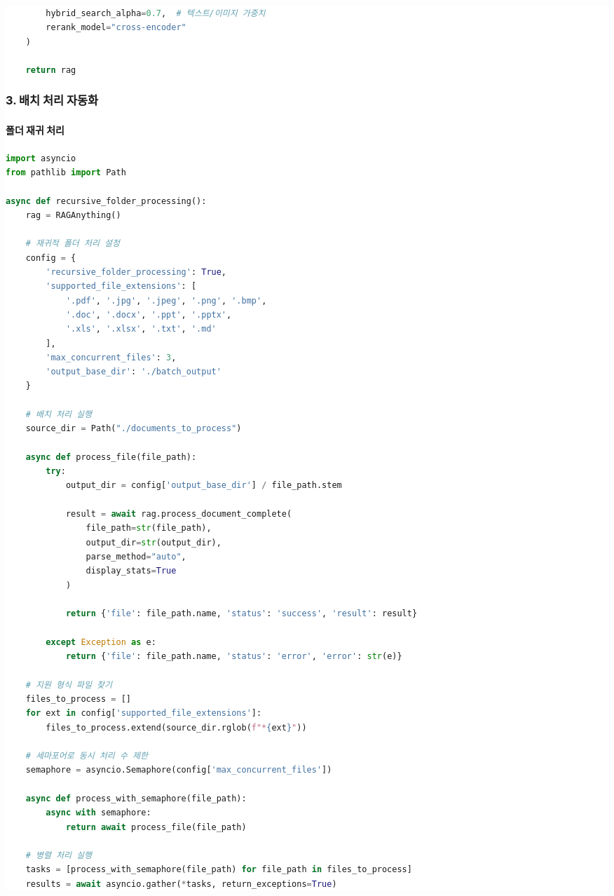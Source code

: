 ```python
        hybrid_search_alpha=0.7,  # 텍스트/이미지 가중치
        rerank_model="cross-encoder"
    )
    
    return rag
```

### 3. 배치 처리 자동화

#### 폴더 재귀 처리
```python
import asyncio
from pathlib import Path

async def recursive_folder_processing():
    rag = RAGAnything()
    
    # 재귀적 폴더 처리 설정
    config = {
        'recursive_folder_processing': True,
        'supported_file_extensions': [
            '.pdf', '.jpg', '.jpeg', '.png', '.bmp',
            '.doc', '.docx', '.ppt', '.pptx', 
            '.xls', '.xlsx', '.txt', '.md'
        ],
        'max_concurrent_files': 3,
        'output_base_dir': './batch_output'
    }
    
    # 배치 처리 실행
    source_dir = Path("./documents_to_process")
    
    async def process_file(file_path):
        try:
            output_dir = config['output_base_dir'] / file_path.stem
            
            result = await rag.process_document_complete(
                file_path=str(file_path),
                output_dir=str(output_dir),
                parse_method="auto",
                display_stats=True
            )
            
            return {'file': file_path.name, 'status': 'success', 'result': result}
            
        except Exception as e:
            return {'file': file_path.name, 'status': 'error', 'error': str(e)}
    
    # 지원 형식 파일 찾기
    files_to_process = []
    for ext in config['supported_file_extensions']:
        files_to_process.extend(source_dir.rglob(f"*{ext}"))
    
    # 세마포어로 동시 처리 수 제한
    semaphore = asyncio.Semaphore(config['max_concurrent_files'])
    
    async def process_with_semaphore(file_path):
        async with semaphore:
            return await process_file(file_path)
    
    # 병렬 처리 실행
    tasks = [process_with_semaphore(file_path) for file_path in files_to_process]
    results = await asyncio.gather(*tasks, return_exceptions=True)
```